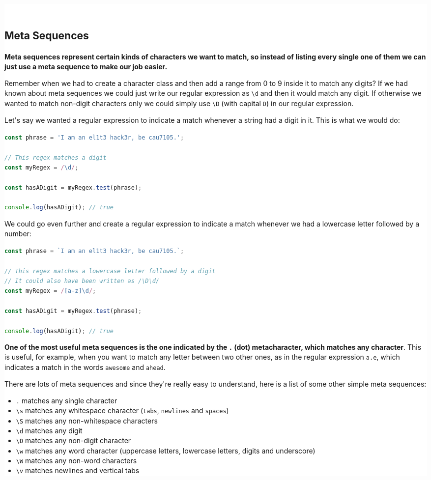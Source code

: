
<br>

## **Meta Sequences**

**Meta sequences represent certain kinds of characters we want to match, so instead of listing every single one of them we can just use a meta sequence to make our job easier.**

Remember when we had to create a character class and then add a range from 0 to 9 inside it to match any digits? If we had known about meta sequences we could just write our regular expression as `\d` and then it would match any digit. If otherwise we wanted to match non-digit characters only we could simply use `\D` (with capital `D`) in our regular expression.

Let's say we wanted a regular expression to indicate a match whenever a string had a digit in it. This is what we would do:

```js
const phrase = 'I am an el1t3 hack3r, be cau7105.';

// This regex matches a digit
const myRegex = /\d/;

const hasADigit = myRegex.test(phrase);

console.log(hasADigit); // true
```

We could go even further and create a regular expression to indicate a match whenever we had a lowercase letter followed by a number:

```js
const phrase = `I am an el1t3 hack3r, be cau7105.`;

// This regex matches a lowercase letter followed by a digit
// It could also have been written as /\D\d/
const myRegex = /[a-z]\d/;

const hasADigit = myRegex.test(phrase);

console.log(hasADigit); // true
```

**One of the most useful meta sequences is the one indicated by the `.` (dot) metacharacter, which matches any character**. This is useful, for example, when you want to match any letter between two other ones, as in the regular expression `a.e`, which indicates a match in the words `awesome` and `ahead`.

There are lots of meta sequences and since they're really easy to understand, here is a list of some other simple meta sequences:

* `.` matches any single character
* `\s` matches any whitespace character (`tabs`, `newlines` and `spaces`)
* `\S` matches any non-whitespace characters
* `\d` matches any digit
* `\D` matches any non-digit character
* `\w` matches any word character (uppercase letters, lowercase letters, digits and underscore)
* `\W` matches any non-word characters
* `\v` matches newlines and vertical tabs
